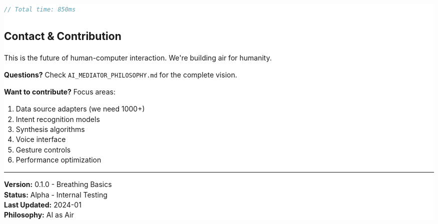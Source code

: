 ```dart
// Total time: 850ms
```

## Contact & Contribution

This is the future of human-computer interaction. We're building air for humanity.

**Questions?** Check `AI_MEDIATOR_PHILOSOPHY.md` for the complete vision.

**Want to contribute?** Focus areas:
1. Data source adapters (we need 1000+)
2. Intent recognition models
3. Synthesis algorithms
4. Voice interface
5. Gesture controls
6. Performance optimization

---

**Version:** 0.1.0 - Breathing Basics  
**Status:** Alpha - Internal Testing  
**Last Updated:** 2024-01  
**Philosophy:** AI as Air
